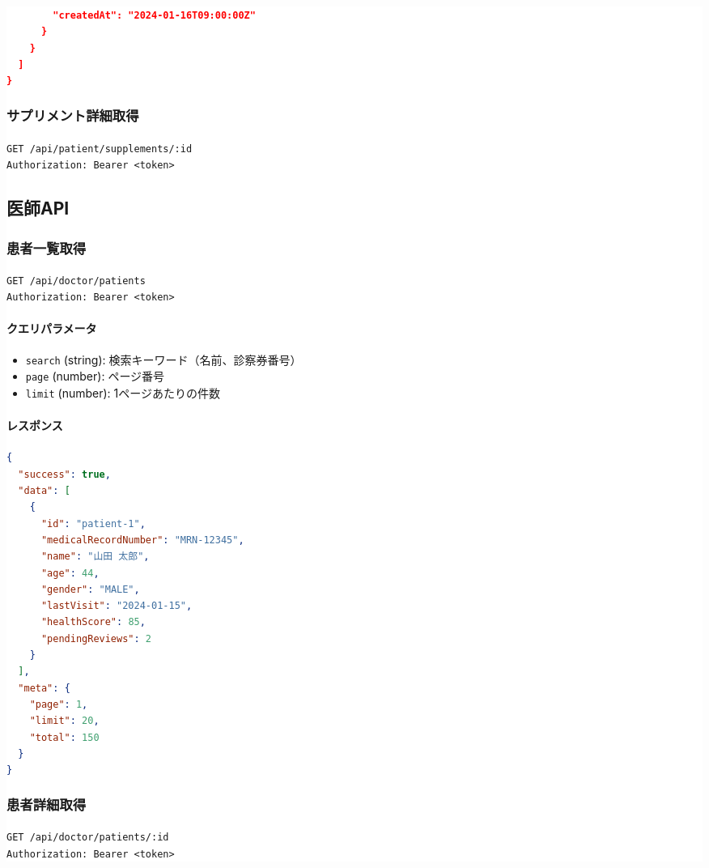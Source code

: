 ```json
        "createdAt": "2024-01-16T09:00:00Z"
      }
    }
  ]
}
```

### サプリメント詳細取得
```http
GET /api/patient/supplements/:id
Authorization: Bearer <token>
```

## 医師API

### 患者一覧取得
```http
GET /api/doctor/patients
Authorization: Bearer <token>
```

#### クエリパラメータ
- `search` (string): 検索キーワード（名前、診察券番号）
- `page` (number): ページ番号
- `limit` (number): 1ページあたりの件数

#### レスポンス
```json
{
  "success": true,
  "data": [
    {
      "id": "patient-1",
      "medicalRecordNumber": "MRN-12345",
      "name": "山田 太郎",
      "age": 44,
      "gender": "MALE",
      "lastVisit": "2024-01-15",
      "healthScore": 85,
      "pendingReviews": 2
    }
  ],
  "meta": {
    "page": 1,
    "limit": 20,
    "total": 150
  }
}
```

### 患者詳細取得
```http
GET /api/doctor/patients/:id
Authorization: Bearer <token>
```
